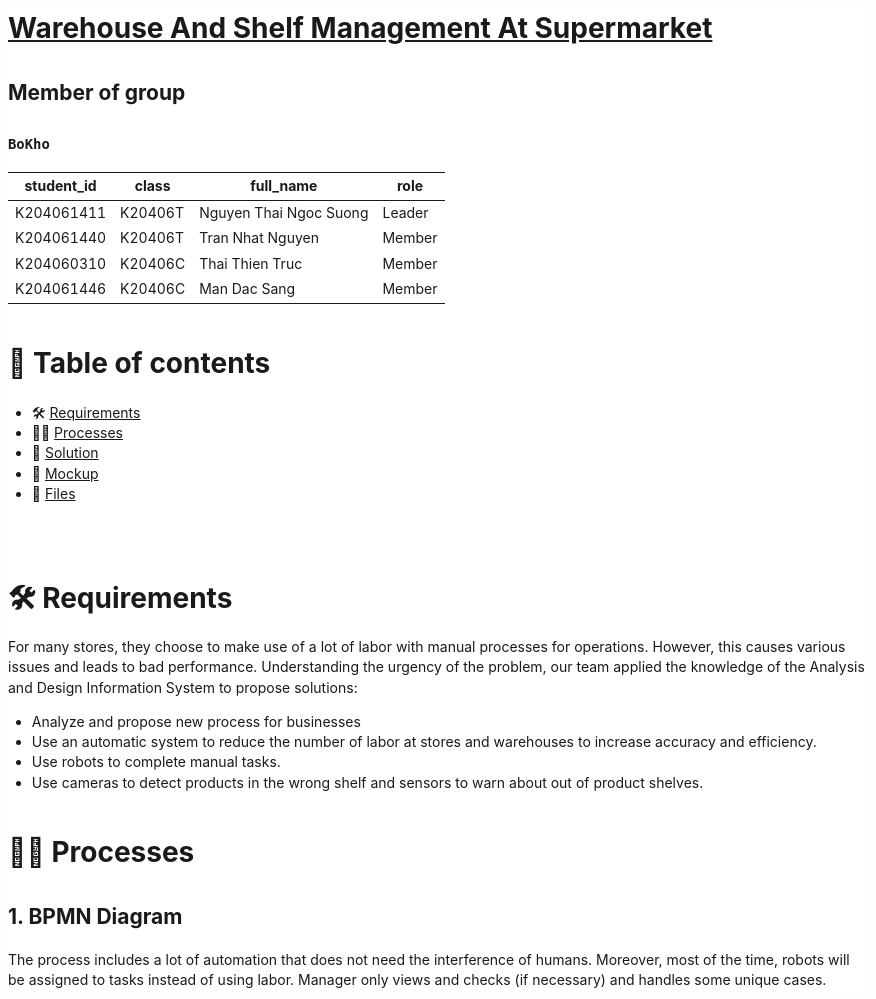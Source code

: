 # [Warehouse And Shelf Management At Supermarket](https://github.com/trannhatnguyen2/BI_BoKho)

## Member of group

### **`BoKho`**

| student_id | class   | full_name              | role   |
| ---------- | ------- | ---------------------- | ------ |
| K204061411 | K20406T | Nguyen Thai Ngoc Suong | Leader |
| K204061440 | K20406T | Tran Nhat Nguyen       | Member |
| K204060310 | K20406C | Thai Thien Truc        | Member |
| K204061446 | K20406C | Man Dac Sang           | Member |

# 📕 Table of contents



- 🛠️ [Requirements](#️-requirements)
- 🧙‍♂️ [Processes](#-processes)
- 🚀 [Solution](#-solution)
- 🧱 [Mockup](#-mockup)
- 📂 [Files](#-files)


 <br />

# 🛠️ Requirements

For many stores, they choose to make use of a lot of labor with manual processes for operations. However, this causes various issues and leads to bad performance. Understanding the urgency of the problem, our team applied the knowledge of the Analysis and Design Information System to propose solutions:

- Analyze and propose new process for businesses
- Use an automatic system to reduce the number of labor at stores and warehouses to increase accuracy and efficiency.
- Use robots to complete manual tasks.
- Use cameras to detect products in the wrong shelf and sensors to warn about out of product shelves.

# 🧙‍♂️ Processes

## 1. BPMN Diagram

The process includes a lot of automation that does not need the interference of humans. Moreover, most of the time, robots will be assigned to tasks instead of using labor. Manager only views and checks (if necessary) and handles some unique cases.
